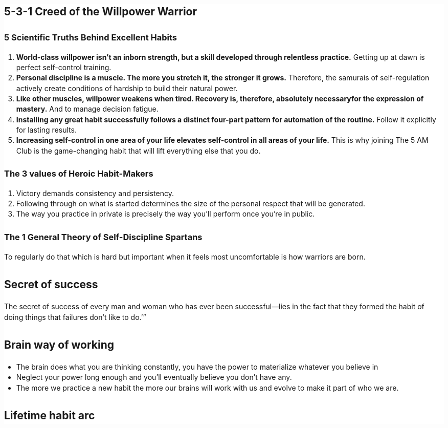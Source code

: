 ## 5-3-1 Creed of the Willpower Warrior

### 5 Scientific Truths Behind Excellent Habits

1. **World-class willpower isn’t an inborn strength, but a skill developed through relentless practice.** Getting up at dawn is perfect self-control training. 
2. **Personal discipline is a muscle. The more you stretch it, the stronger it grows.** Therefore, the samurais of self-regulation actively create conditions of hardship to build their natural power.
3. **Like other muscles, willpower weakens when tired. Recovery is, therefore, absolutely necessaryfor the expression of mastery.** And to manage decision fatigue.
4. **Installing any great habit successfully follows a distinct four-part pattern for automation of the routine.** Follow it explicitly for lasting results.
5. **Increasing self-control in one area of your life elevates self-control in all areas of your life.** This is why joining The 5 AM Club is the game-changing habit that will lift everything else that you do.

### The 3 values of Heroic Habit-Makers

1. Victory demands consistency and persistency.
2. Following through on what is started determines the size of the personal respect that will be generated.
3. The way you practice in private is precisely the way you’ll perform once you’re in public.

### The 1 General Theory of Self-Discipline Spartans

To regularly do that which is hard but important when it feels most uncomfortable is how warriors are born.

## Secret of success

The secret of success of every man and woman who has ever been successful—lies in the fact that they formed the habit of doing things that failures don’t like to do.’”

## Brain way of working

- The brain does what you are thinking constantly, you have the power to materialize whatever you believe in
- Neglect your power long enough and you’ll eventually believe you don’t have any.
- The more we practice a new habit the more our brains will work with us and evolve to make it part of who we are.

## Lifetime habit arc
